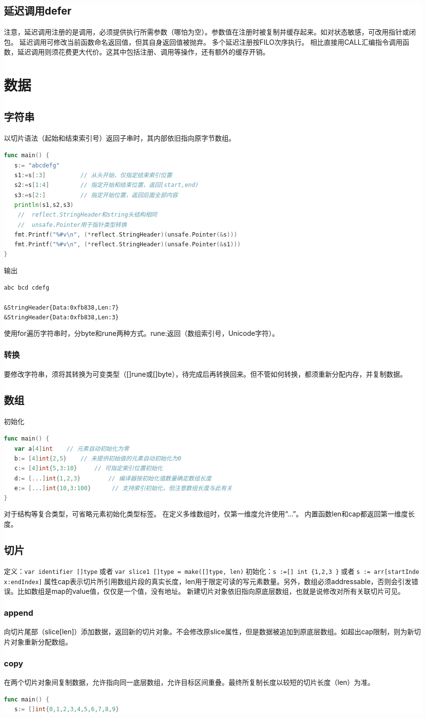 ## 延迟调用defer
注意，延迟调用注册的是调用，必须提供执行所需参数（哪怕为空）。参数值在注册时被复制并缓存起来。如对状态敏感，可改用指针或闭包。
延迟调用可修改当前函数命名返回值，但其自身返回值被抛弃。
多个延迟注册按FILO次序执行。
相比直接用CALL汇编指令调用函数，延迟调用则须花费更大代价。这其中包括注册、调用等操作，还有额外的缓存开销。
# 数据
## 字符串
以切片语法（起始和结束索引号）返回子串时，其内部依旧指向原字节数组。
```go
func main() { 
   s:= "abcdefg" 
   s1:=s[:3]          // 从头开始，仅指定结束索引位置
   s2:=s[1:4]         // 指定开始和结束位置，返回[start,end) 
   s3:=s[2:]          // 指定开始位置，返回后面全部内容
   println(s1,s2,s3) 
    //  reflect.StringHeader和string头结构相同
    //  unsafe.Pointer用于指针类型转换
   fmt.Printf("%#v\n", (*reflect.StringHeader)(unsafe.Pointer(&s))) 
   fmt.Printf("%#v\n", (*reflect.StringHeader)(unsafe.Pointer(&s1))) 
}
```
输出
```
abc bcd cdefg
  
&StringHeader{Data:0xfb838,Len:7} 
&StringHeader{Data:0xfb838,Len:3}
```
使用for遍历字符串时，分byte和rune两种方式。rune:返回（数组索引号，Unicode字符）。
### 转换
要修改字符串，须将其转换为可变类型（[]rune或[]byte），待完成后再转换回来。但不管如何转换，都须重新分配内存，并复制数据。
## 数组
初始化
```go
func main() { 
   var a[4]int    // 元素自动初始化为零
   b:= [4]int{2,5}    // 未提供初始值的元素自动初始化为0
   c:= [4]int{5,3:10}     // 可指定索引位置初始化
   d:= [...]int{1,2,3}        // 编译器按初始化值数量确定数组长度
   e:= [...]int{10,3:100}      // 支持索引初始化，但注意数组长度与此有关
}
```
对于结构等复合类型，可省略元素初始化类型标签。
在定义多维数组时，仅第一维度允许使用“...”。
内置函数len和cap都返回第一维度长度。
## 切片
定义：`var identifier []type` 或者 `var slice1 []type = make([]type, len)`
初始化：`s :=[] int {1,2,3 }`  或者 `s := arr[startIndex:endIndex]`
属性cap表示切片所引用数组片段的真实长度，len用于限定可读的写元素数量。另外，数组必须addressable，否则会引发错误。比如数组是map的value值，仅仅是一个值，没有地址。
新建切片对象依旧指向原底层数组，也就是说修改对所有关联切片可见。
### append
向切片尾部（slice[len]）添加数据，返回新的切片对象。不会修改原slice属性，但是数据被追加到原底层数组。如超出cap限制，则为新切片对象重新分配数组。
### copy
在两个切片对象间复制数据，允许指向同一底层数组，允许目标区间重叠。最终所复制长度以较短的切片长度（len）为准。
```go
func main() { 
   s:= []int{0,1,2,3,4,5,6,7,8,9} 
```